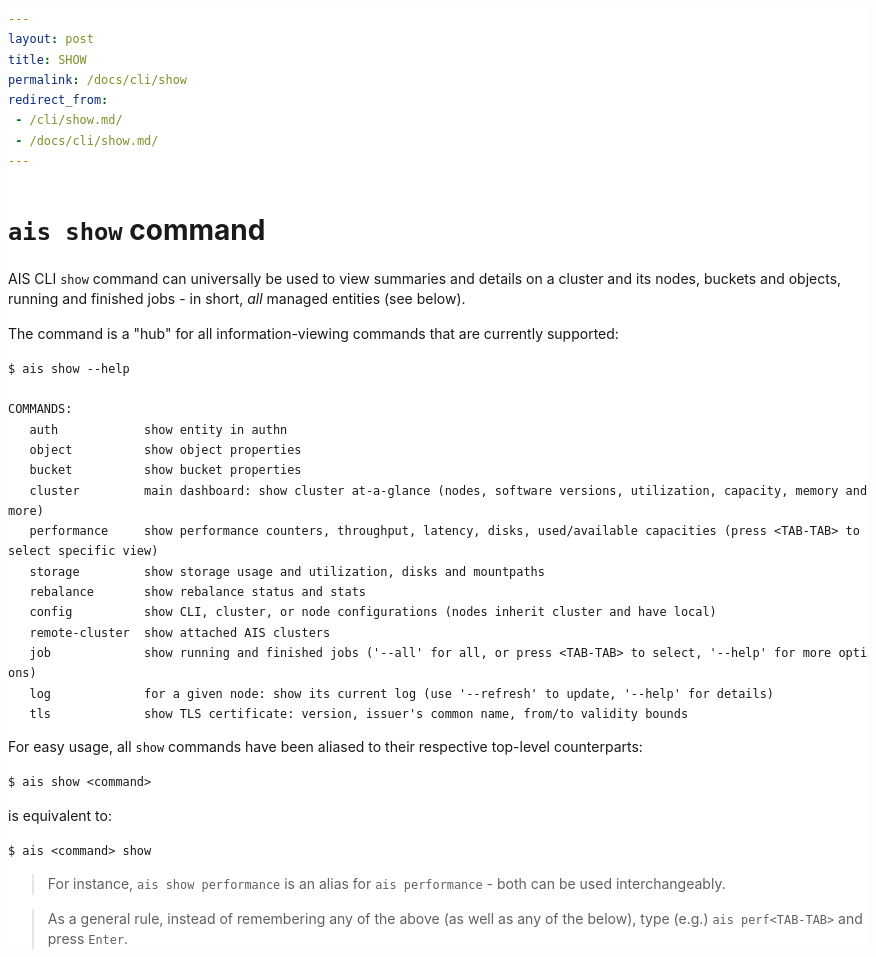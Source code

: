 ```yaml
---
layout: post
title: SHOW
permalink: /docs/cli/show
redirect_from:
 - /cli/show.md/
 - /docs/cli/show.md/
---
```


# `ais show` command

AIS CLI `show` command can universally be used to view summaries and details on a cluster and its nodes, buckets and objects, running and finished jobs - in short, _all_ managed entities (see below).

The command is a "hub" for all information-viewing commands that are currently supported:

```console
$ ais show --help

COMMANDS:
   auth            show entity in authn
   object          show object properties
   bucket          show bucket properties
   cluster         main dashboard: show cluster at-a-glance (nodes, software versions, utilization, capacity, memory and more)
   performance     show performance counters, throughput, latency, disks, used/available capacities (press <TAB-TAB> to select specific view)
   storage         show storage usage and utilization, disks and mountpaths
   rebalance       show rebalance status and stats
   config          show CLI, cluster, or node configurations (nodes inherit cluster and have local)
   remote-cluster  show attached AIS clusters
   job             show running and finished jobs ('--all' for all, or press <TAB-TAB> to select, '--help' for more options)
   log             for a given node: show its current log (use '--refresh' to update, '--help' for details)
   tls             show TLS certificate: version, issuer's common name, from/to validity bounds
```

For easy usage, all `show` commands have been aliased to their respective top-level counterparts:

```console
$ ais show <command>
```
is equivalent to:
```console
$ ais <command> show
```

> For instance, `ais show performance` is an alias for `ais performance` - both can be used interchangeably.

> As a general rule, instead of remembering any of the above (as well as any of the below), type (e.g.) `ais perf<TAB-TAB>` and press `Enter`.
